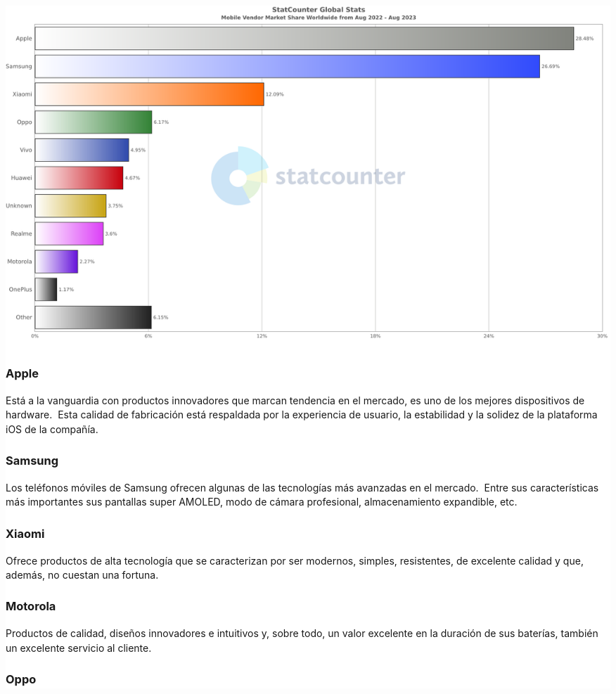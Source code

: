 ![vendors_ww_months](StatCounter-vendor-ww-monthly.png)

### Apple

Está a la vanguardia con productos innovadores que marcan tendencia en el mercado, es uno de los mejores dispositivos de hardware. 
Esta calidad de fabricación está respaldada por la experiencia de usuario, la estabilidad y la solidez de la plataforma iOS de la compañía.

### Samsung

Los teléfonos móviles de Samsung ofrecen algunas de las tecnologías más avanzadas en el mercado. 
Entre sus características más importantes sus pantallas super AMOLED, modo de cámara profesional, almacenamiento expandible, etc.

### Xiaomi 

Ofrece productos de alta tecnología que se caracterizan por ser modernos, simples, resistentes, de excelente calidad y que, además, no cuestan una fortuna.

### Motorola

Productos de calidad, diseños innovadores e intuitivos y, sobre todo, un valor excelente en la duración de sus baterías, también un excelente servicio al cliente.

### Oppo 
